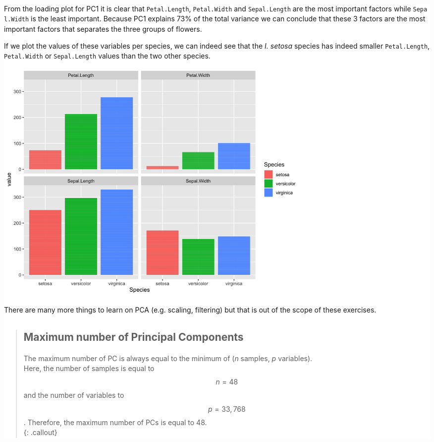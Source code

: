 
From the loading plot for PC1 it is clear that `Petal.Length`, `Petal.Width` and `Sepal.Length` are the most important factors while `Sepal.Width` is the least important. Because PC1 explains 73% of the total variance we can conclude that these 3 factors are the most important factors that separates the three groups of flowers.   

If we plot the values of these variables per species, we can indeed see that the _I. setosa_ species has indeed smaller `Petal.Length`, `Petal.Width` or `Sepal.Length` values than the two other species. 

<img src="../img/05-variables-iris.png" alt="Values of variables" width="600px">

There are many more things to learn on PCA (e.g. scaling, filtering) but that is out of the scope of these exercises. 

> ## Maximum number of Principal Components
> The maximum number of PC is always equal to the minimum of (_n_ samples, _p_ variables).   
> Here, the number of samples is equal to $$n = 48$$ and the number of variables to $$p = 33,768$$.
> Therefore, the maximum number of PCs is equal to 48.    
{: .callout}
